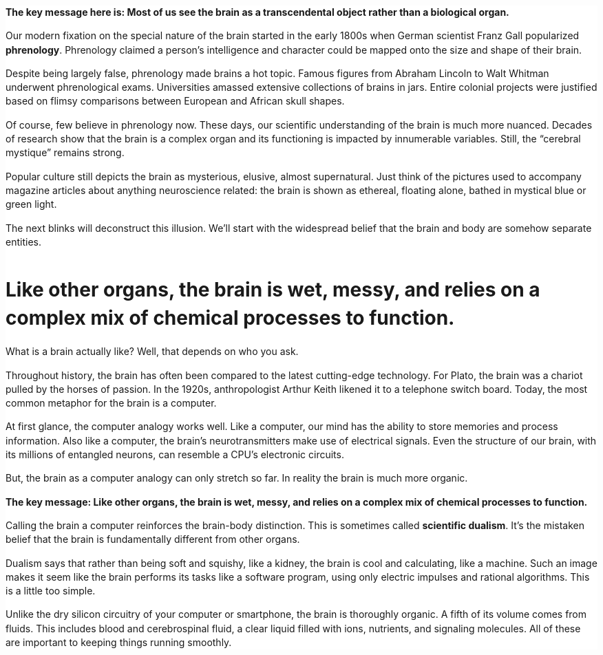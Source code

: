 **The key message here is: Most of us see the brain as a transcendental object rather than a biological organ.**

Our modern fixation on the special nature of the brain started in the early 1800s when German scientist Franz Gall popularized **phrenology**. Phrenology claimed a person’s intelligence and character could be mapped onto the size and shape of their brain. 

Despite being largely false, phrenology made brains a hot topic. Famous figures from Abraham Lincoln to Walt Whitman underwent phrenological exams. Universities amassed extensive collections of brains in jars. Entire colonial projects were justified based on flimsy comparisons between European and African skull shapes.

Of course, few believe in phrenology now. These days, our scientific understanding of the brain is much more nuanced. Decades of research show that the brain is a complex organ and its functioning is impacted by innumerable variables. Still, the “cerebral mystique” remains strong. 

Popular culture still depicts the brain as mysterious, elusive, almost supernatural. Just think of the pictures used to accompany magazine articles about anything neuroscience related: the brain is shown as ethereal, floating alone, bathed in mystical blue or green light. 

The next blinks will deconstruct this illusion. We’ll start with the widespread belief that the brain and body are somehow separate entities.

# Like other organs, the brain is wet, messy, and relies on a complex mix of chemical processes to function.

What is a brain actually like? Well, that depends on who you ask.

Throughout history, the brain has often been compared to the latest cutting-edge technology. For Plato, the brain was a chariot pulled by the horses of passion. In the 1920s, anthropologist Arthur Keith likened it to a telephone switch board. Today, the most common metaphor for the brain is a computer.

At first glance, the computer analogy works well. Like a computer, our mind has the ability to store memories and process information. Also like a computer, the brain’s neurotransmitters make use of electrical signals. Even the structure of our brain, with its millions of entangled neurons, can resemble a CPU’s electronic circuits.

But, the brain as a computer analogy can only stretch so far. In reality the brain is much more organic.

**The key message: Like other organs, the brain is wet, messy, and relies on a complex mix of chemical processes to function.**

Calling the brain a computer reinforces the brain-body distinction. This is sometimes called **scientific dualism**. It’s the mistaken belief that the brain is fundamentally different from other organs. 

Dualism says that rather than being soft and squishy, like a kidney, the brain is cool and calculating, like a machine. Such an image makes it seem like the brain performs its tasks like a software program, using only electric impulses and rational algorithms. This is a little too simple.

Unlike the dry silicon circuitry of your computer or smartphone, the brain is thoroughly organic. A fifth of its volume comes from fluids. This includes blood and cerebrospinal fluid, a clear liquid filled with ions, nutrients, and signaling molecules. All of these are important to keeping things running smoothly.
